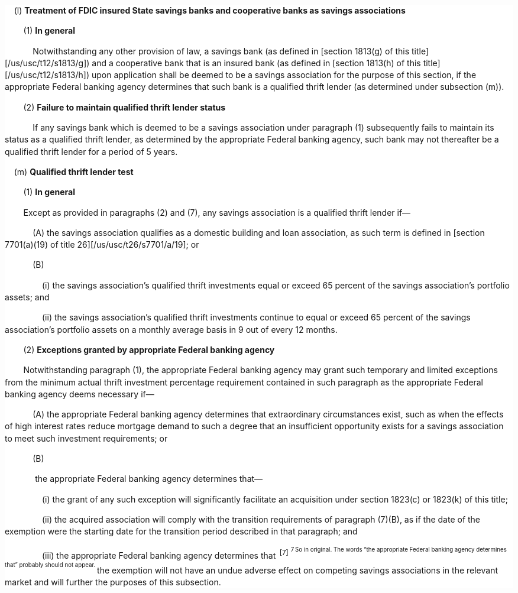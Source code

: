     (l) __Treatment of FDIC insured State savings banks and cooperative banks as savings associations__ 

        (1) __In general__ 

            Notwithstanding any other provision of law, a savings bank (as defined in [section 1813(g) of this title][/us/usc/t12/s1813/g]) and a cooperative bank that is an insured bank (as defined in [section 1813(h) of this title][/us/usc/t12/s1813/h]) upon application shall be deemed to be a savings association for the purpose of this section, if the appropriate Federal banking agency determines that such bank is a qualified thrift lender (as determined under subsection (m)).

        (2) __Failure to maintain qualified thrift lender status__ 

            If any savings bank which is deemed to be a savings association under paragraph (1) subsequently fails to maintain its status as a qualified thrift lender, as determined by the appropriate Federal banking agency, such bank may not thereafter be a qualified thrift lender for a period of 5 years.

    (m) __Qualified thrift lender test__ 

        (1) __In general__ 

        Except as provided in paragraphs (2) and (7), any savings association is a qualified thrift lender if—

            (A) the savings association qualifies as a domestic building and loan association, as such term is defined in [section 7701(a)(19) of title 26][/us/usc/t26/s7701/a/19]; or

            (B)

                (i) the savings association’s qualified thrift investments equal or exceed 65 percent of the savings association’s portfolio assets; and

                (ii) the savings association’s qualified thrift investments continue to equal or exceed 65 percent of the savings association’s portfolio assets on a monthly average basis in 9 out of every 12 months.

        (2) __Exceptions granted by appropriate Federal banking agency__ 

        Notwithstanding paragraph (1), the appropriate Federal banking agency may grant such temporary and limited exceptions from the minimum actual thrift investment percentage requirement contained in such paragraph as the appropriate Federal banking agency deems necessary if—

            (A) the appropriate Federal banking agency determines that extraordinary circumstances exist, such as when the effects of high interest rates reduce mortgage demand to such a degree that an insufficient opportunity exists for a savings association to meet such investment requirements; or

            (B)

             the appropriate Federal banking agency determines that—

                (i) the grant of any such exception will significantly facilitate an acquisition under section 1823(c) or 1823(k) of this title;

                (ii) the acquired association will comply with the transition requirements of paragraph (7)(B), as if the date of the exemption were the starting date for the transition period described in that paragraph; and

                (iii) the appropriate Federal banking agency determines that  <sup>\[7\]</sup>  <sup><sup> 7 So in original. The words “the appropriate Federal banking agency determines that” probably should not appear. </sup></sup>  the exemption will not have an undue adverse effect on competing savings associations in the relevant market and will further the purposes of this subsection.
